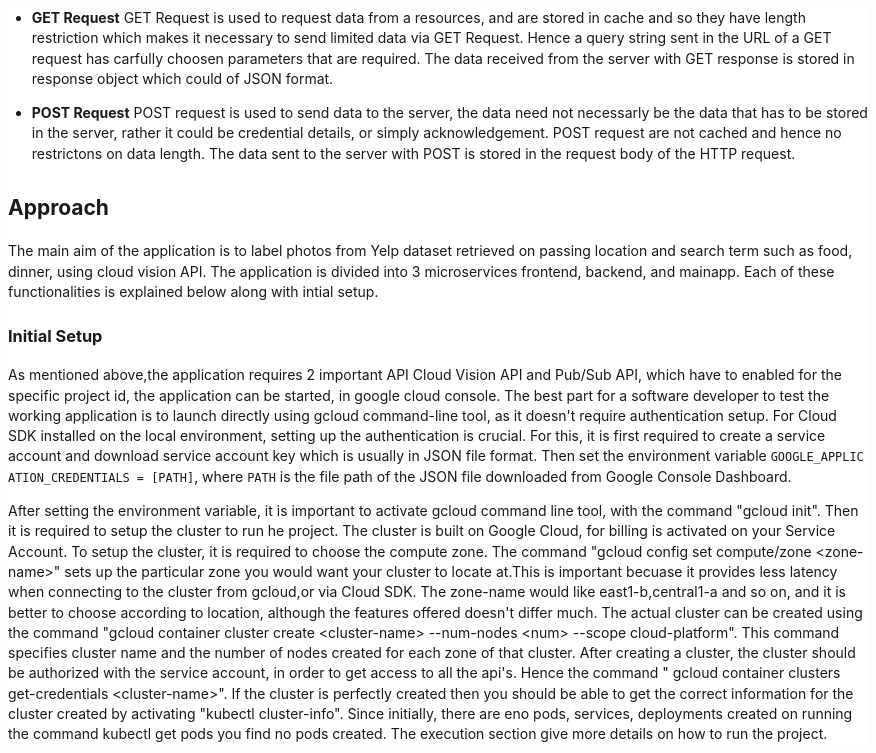 -   **GET Request** GET Request is used to request data from a
    resources, and are stored in cache and so they have length
    restriction which makes it necessary to send limited data via GET
    Request. Hence a query string sent in the URL of a GET request has
    carfully choosen parameters that are required. The data received
    from the server with GET response is stored in response object which
    could of JSON format.

-   **POST Request** POST request is used to send data to the server,
    the data need not necessarly be the data that has to be stored in
    the server, rather it could be credential details, or simply
    acknowledgement. POST request are not cached and hence no
    restrictons on data length. The data sent to the server with POST is
    stored in the request body of the HTTP request.

## Approach


The main aim of the application is to label photos from Yelp dataset
retrieved on passing location and search term such as food, dinner,
using cloud vision API. The application is divided into 3 microservices
frontend, backend, and mainapp. Each of these functionalities is
explained below along with intial setup.

### Initial Setup

As mentioned above,the application requires 2 important API Cloud Vision
API and Pub/Sub API, which have to enabled for the specific project id,
the application can be started, in google cloud console. The best part
for a software developer to test the working application is to launch
directly using gcloud command-line tool, as it doesn't require
authentication setup. For Cloud SDK installed on the local environment,
setting up the authentication is crucial. For this, it is first required
to create a service account and download service account key which is
usually in JSON file format. Then set the environment variable
`GOOGLE_APPLICATION_CREDENTIALS = [PATH]`, where `PATH` is the file path
of the JSON file downloaded from Google Console Dashboard.

After setting the environment variable, it is important to activate
gcloud command line tool, with the command "gcloud init". Then it is
required to setup the cluster to run he project. The cluster is built on
Google Cloud, for billing is activated on your Service Account. To setup
the cluster, it is required to choose the compute zone. The command
"gcloud config set compute/zone \<zone-name\>" sets up the particular
zone you would want your cluster to locate at.This is important becuase
it provides less latency when connecting to the cluster from gcloud,or
via Cloud SDK. The zone-name would like east1-b,central1-a and so on,
and it is better to choose according to location, although the features
offered doesn't differ much. The actual cluster can be created using the
command "gcloud container cluster create \<cluster-name\> --num-nodes
\<num\> --scope cloud-platform". This command specifies cluster name and
the number of nodes created for each zone of that cluster. After
creating a cluster, the cluster should be authorized with the service
account, in order to get access to all the api's. Hence the command "
gcloud container clusters get-credentials \<cluster-name\>". If the
cluster is perfectly created then you should be able to get the correct
information for the cluster created by activating "kubectl
cluster-info". Since initially, there are eno pods, services,
deployments created on running the command kubectl get pods you find no
pods created. The execution section give more details on how to run the
project.
